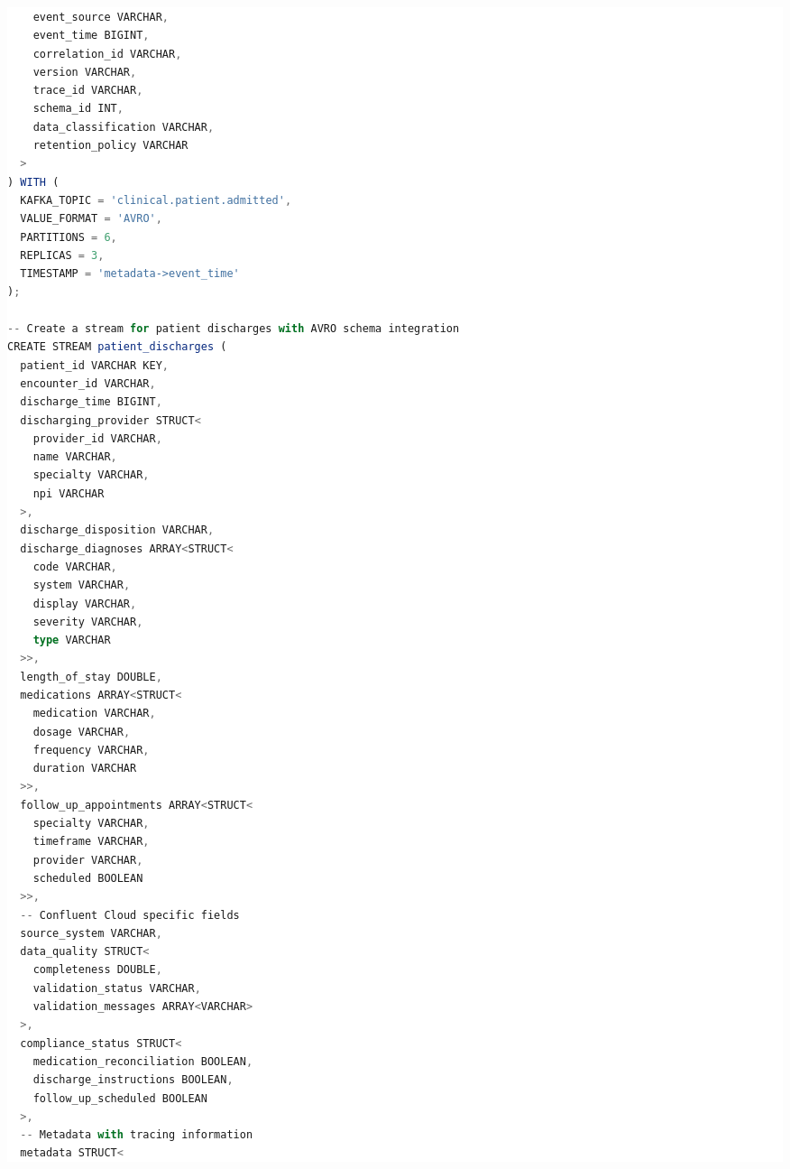 ```typescript
    event_source VARCHAR,
    event_time BIGINT,
    correlation_id VARCHAR,
    version VARCHAR,
    trace_id VARCHAR,
    schema_id INT,
    data_classification VARCHAR,
    retention_policy VARCHAR
  >
) WITH (
  KAFKA_TOPIC = 'clinical.patient.admitted',
  VALUE_FORMAT = 'AVRO',
  PARTITIONS = 6,
  REPLICAS = 3,
  TIMESTAMP = 'metadata->event_time'
);

-- Create a stream for patient discharges with AVRO schema integration
CREATE STREAM patient_discharges (
  patient_id VARCHAR KEY,
  encounter_id VARCHAR,
  discharge_time BIGINT,
  discharging_provider STRUCT<
    provider_id VARCHAR, 
    name VARCHAR, 
    specialty VARCHAR, 
    npi VARCHAR
  >,
  discharge_disposition VARCHAR,
  discharge_diagnoses ARRAY<STRUCT<
    code VARCHAR, 
    system VARCHAR, 
    display VARCHAR, 
    severity VARCHAR, 
    type VARCHAR
  >>,
  length_of_stay DOUBLE,
  medications ARRAY<STRUCT<
    medication VARCHAR, 
    dosage VARCHAR, 
    frequency VARCHAR, 
    duration VARCHAR
  >>,
  follow_up_appointments ARRAY<STRUCT<
    specialty VARCHAR, 
    timeframe VARCHAR, 
    provider VARCHAR, 
    scheduled BOOLEAN
  >>,
  -- Confluent Cloud specific fields
  source_system VARCHAR,
  data_quality STRUCT<
    completeness DOUBLE, 
    validation_status VARCHAR, 
    validation_messages ARRAY<VARCHAR>
  >,
  compliance_status STRUCT<
    medication_reconciliation BOOLEAN, 
    discharge_instructions BOOLEAN, 
    follow_up_scheduled BOOLEAN
  >,
  -- Metadata with tracing information
  metadata STRUCT<
```